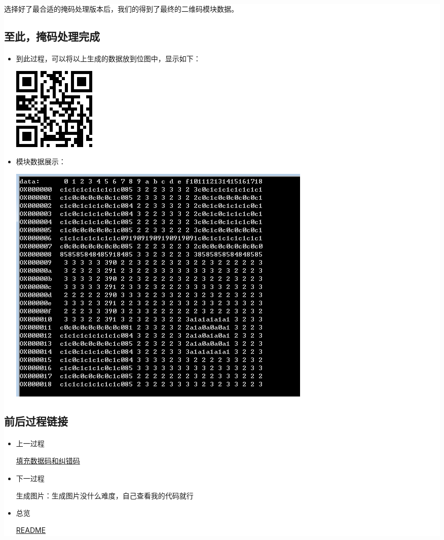 
选择好了最合适的掩码处理版本后，我们的得到了最终的二维码模块数据。

## 至此，掩码处理完成
	
- 到此过程，可以将以上生成的数据放到位图中，显示如下：

	![finalpatten](./images/mask/testResult.bmp)


- 模块数据展示：

	![originaldatafillresultpattern](./images/mask/maskbit.png)
	

## 前后过程链接

- 上一过程

	[填充数据码和纠错码](./originaldatafill.md)

- 下一过程

	生成图片：生成图片没什么难度，自己查看我的代码就行

- 总览

	[README](../README.md)